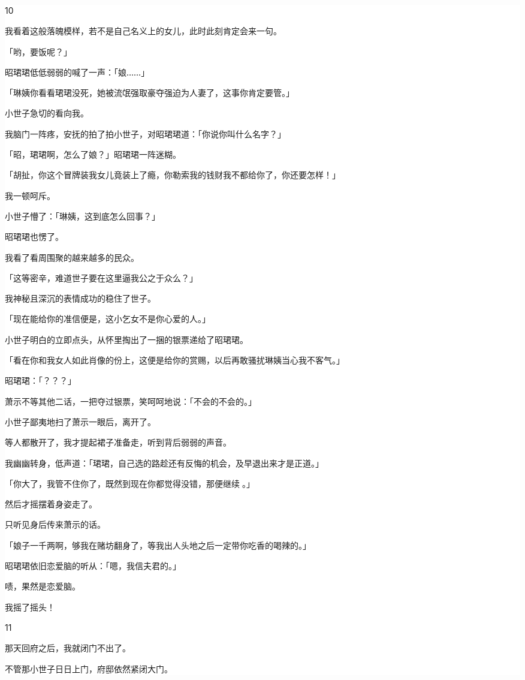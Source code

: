 10

我看着这般落魄模样，若不是自己名义上的女儿，此时此刻肯定会来一句。

「哟，要饭呢？」

昭珺珺低低弱弱的喊了一声：「娘……」

「琳姨你看看珺珺没死，她被流氓强取豪夺强迫为人妻了，这事你肯定要管。」

小世子急切的看向我。

我脑门一阵疼，安抚的拍了拍小世子，对昭珺珺道：「你说你叫什么名字？」

「昭，珺珺啊，怎么了娘？」昭珺珺一阵迷糊。

「胡扯，你这个冒牌装我女儿竟装上了瘾，你勒索我的钱财我不都给你了，你还要怎样！」

我一顿呵斥。

小世子懵了：「琳姨，这到底怎么回事？」

昭珺珺也愣了。

我看了看周围聚的越来越多的民众。

「这等密辛，难道世子要在这里逼我公之于众么？」

我神秘且深沉的表情成功的稳住了世子。

「现在能给你的准信便是，这小乞女不是你心爱的人。」

小世子明白的立即点头，从怀里掏出了一捆的银票递给了昭珺珺。

「看在你和我女人如此肖像的份上，这便是给你的赏赐，以后再敢骚扰琳姨当心我不客气。」

昭珺珺：「？？？」

萧示不等其他二话，一把夺过银票，笑呵呵地说：「不会的不会的。」

小世子鄙夷地扫了萧示一眼后，离开了。

等人都散开了，我才提起裙子准备走，听到背后弱弱的声音。

我幽幽转身，低声道：「珺珺，自己选的路趁还有反悔的机会，及早退出来才是正道。」

「你大了，我管不住你了，既然到现在你都觉得没错，那便继续 。」

然后才摇摆着身姿走了。

只听见身后传来萧示的话。

「娘子一千两啊，够我在赌坊翻身了，等我出人头地之后一定带你吃香的喝辣的。」

昭珺珺依旧恋爱脑的听从：「嗯，我信夫君的。」

啧，果然是恋爱脑。

我摇了摇头！

11

那天回府之后，我就闭门不出了。

不管那小世子日日上门，府邸依然紧闭大门。
